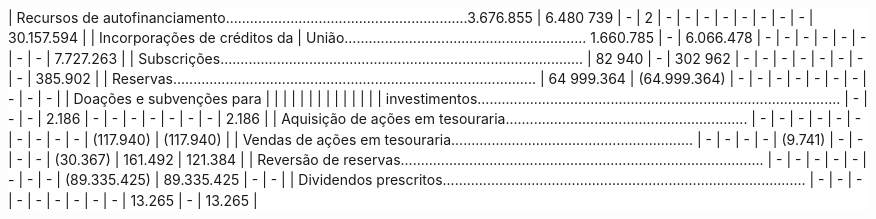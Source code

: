 | Recursos de autofinanciamento............................................................3.676.855                   | 6.480 739                                                                   | -                             | 2                            | -                                         | -                            | -                                    | -                                | -                            | -                            | -                            | -                   | 30.157.594                  |
| Incorporações de créditos da                                                                                         | União............................................................ 1.660.785 | -                             | 6.066.478                    | -                                         | -                            | -                                    | -                                | -                            | -                            | -                            | -                   | 7.727.263                   |
| Subscrições..........................................................................................                | 82 940                                                                      | -                             | 302 962                      | -                                         | -                            | -                                    | -                                | -                            | -                            | -                            | -                   | 385.902                     |
| Reservas..........................................................................................                   | 64 999.364                                                                  | (64.999.364)                  | -                            | -                                         | -                            | -                                    | -                                | -                            | -                            | -                            | -                   | -                           |
| Doações e subvenções para                                                                                            |                                                                             |                               |                              |                                           |                              |                                      |                                  |                              |                              |                              |                     |                             |
| investimentos..........................................................................................              | -                                                                           | -                             | -                            | 2.186                                     | -                            | -                                    | -                                | -                            | -                            | -                            | -                   | 2.186                       |
| Aquisição de ações em tesouraria............................................................                         | -                                                                           | -                             | -                            | -                                         | -                            | -                                    | -                                | -                            | -                            | -                            | (117.940)           | (117.940)                   |
| Vendas de ações em tesouraria............................................................                            | -                                                                           | -                             | -                            | -                                         | (9.741)                      | -                                    | -                                | -                            | -                            | (30.367)                     | 161.492             | 121.384                     |
| Reversão de reservas..........................................................................................       | -                                                                           | -                             | -                            | -                                         | -                            | -                                    | -                                | -                            | (89.335.425)                 | 89.335.425                   | -                   | -                           |
| Dividendos prescritos..........................................................................................      | -                                                                           | -                             | -                            | -                                         | -                            | -                                    | -                                | -                            | -                            | 13.265                       | -                   | 13.265                      |